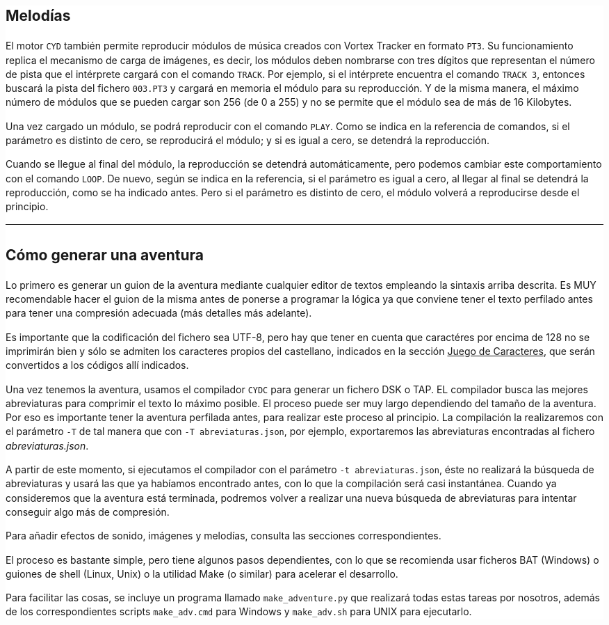 
## Melodías

El motor `CYD` también permite reproducir módulos de música creados con Vortex Tracker en formato `PT3`. Su funcionamiento replica el mecanismo de carga de imágenes, es decir, los módulos deben nombrarse con tres dígitos que representan el número de pista que el intérprete cargará con el comando `TRACK`. Por ejemplo, si el intérprete encuentra el comando `TRACK 3`, entonces buscará la pista del fichero `003.PT3` y cargará en memoria el módulo para su reproducción. Y de la misma manera, el máximo número de módulos que se pueden cargar son 256 (de 0 a 255) y no se permite que el módulo sea de más de 16 Kilobytes.

Una vez cargado un módulo, se podrá reproducir con el comando `PLAY`. Como se indica en la referencia de comandos, si el parámetro es distinto de cero, se reproducirá el módulo; y si es igual a cero, se detendrá la reproducción.

Cuando se llegue al final del módulo, la reproducción se detendrá automáticamente, pero podemos cambiar este comportamiento con el comando `LOOP`. De nuevo, según se indica en la referencia, si el parámetro es igual a cero, al llegar al final se detendrá la reproducción, como se ha indicado antes. Pero si el parámetro es distinto de cero, el módulo volverá a reproducirse desde el principio.

---

## Cómo generar una aventura

Lo primero es generar un guion de la aventura mediante cualquier editor de textos empleando la sintaxis arriba descrita. Es MUY recomendable hacer el guion de la misma antes de ponerse a programar la lógica ya que conviene tener el texto perfilado antes para tener una compresión adecuada (más detalles más adelante).

Es importante que la codificación del fichero sea UTF-8, pero hay que tener en cuenta que caractéres por encima de 128 no se imprimirán bien y sólo se admiten los caracteres propios del castellano, indicados en la sección [Juego de Caracteres](#juego-de-caracteres), que serán convertidos a los códigos allí indicados.

Una vez tenemos la aventura, usamos el compilador `CYDC` para generar un fichero DSK o TAP. EL compilador busca las mejores abreviaturas para comprimir el texto lo máximo posible. El proceso puede ser muy largo dependiendo del tamaño de la aventura. Por eso es importante tener la aventura perfilada antes, para realizar este proceso al principio. La compilación la realizaremos con el parámetro `-T` de tal manera que con `-T abreviaturas.json`, por ejemplo, exportaremos las abreviaturas encontradas al fichero _abreviaturas.json_.

A partir de este momento, si ejecutamos el compilador con el parámetro `-t abreviaturas.json`, éste no realizará la búsqueda de abreviaturas y usará las que ya habíamos encontrado antes, con lo que la compilación será casi instantánea.
Cuando ya consideremos que la aventura está terminada, podremos volver a realizar una nueva búsqueda de abreviaturas para intentar conseguir algo más de compresión.

Para añadir efectos de sonido, imágenes y melodías, consulta las secciones correspondientes.

El proceso es bastante simple, pero tiene algunos pasos dependientes, con lo que se recomienda usar ficheros BAT (Windows) o guiones de shell (Linux, Unix) o la utilidad Make (o similar) para acelerar el desarrollo.

Para facilitar las cosas, se incluye un programa llamado `make_adventure.py` que realizará todas estas tareas por nosotros, además de los correspondientes scripts `make_adv.cmd` para Windows y `make_adv.sh` para UNIX para ejecutarlo.
